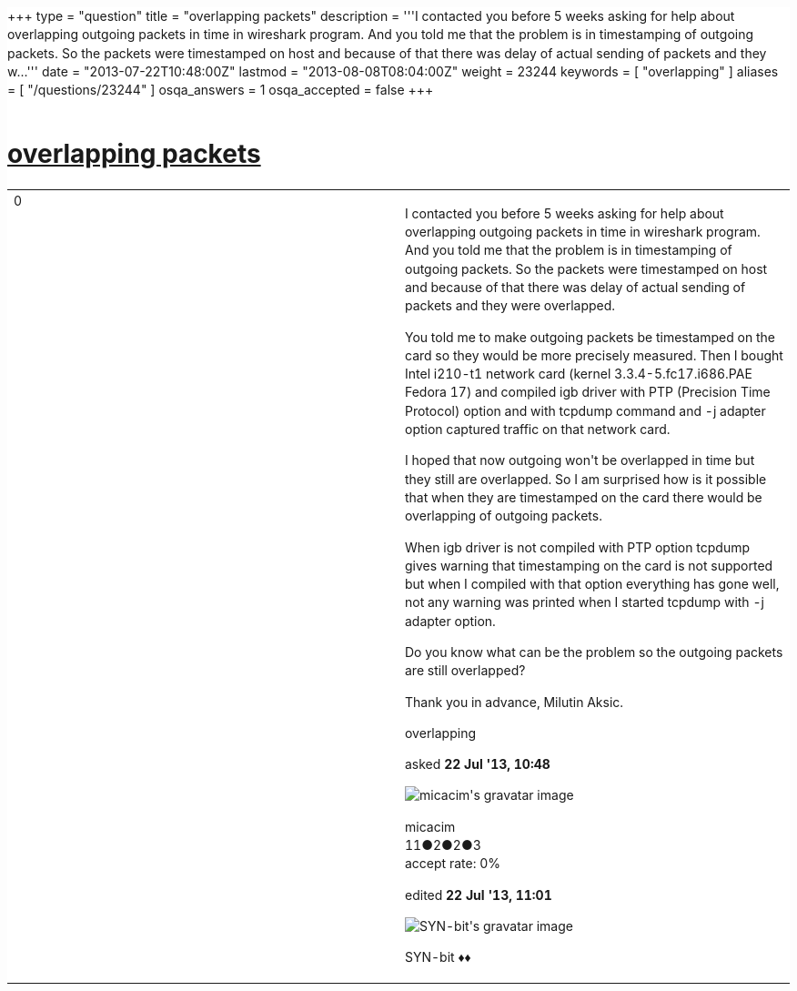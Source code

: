 +++
type = "question"
title = "overlapping packets"
description = '''I contacted you before 5 weeks asking for help about overlapping outgoing packets in time in wireshark program. And you told me that the problem is in timestamping of outgoing packets. So the packets were timestamped on host and because of that there was delay of actual sending of packets and they w...'''
date = "2013-07-22T10:48:00Z"
lastmod = "2013-08-08T08:04:00Z"
weight = 23244
keywords = [ "overlapping" ]
aliases = [ "/questions/23244" ]
osqa_answers = 1
osqa_accepted = false
+++

<div class="headNormal">

# [overlapping packets](/questions/23244/overlapping-packets)

</div>

<div id="main-body">

<div id="askform">

<table id="question-table" style="width:100%;"><colgroup><col style="width: 50%" /><col style="width: 50%" /></colgroup><tbody><tr class="odd"><td style="width: 30px; vertical-align: top"><div class="vote-buttons"><span id="post-23244-upvote" class="ajax-command post-vote up" rel="nofollow" title="I like this post (click again to cancel)"> </span><div id="post-23244-score" class="post-score" title="current number of votes">0</div><span id="post-23244-downvote" class="ajax-command post-vote down" rel="nofollow" title="I dont like this post (click again to cancel)"> </span> <span id="favorite-mark" class="ajax-command favorite-mark" rel="nofollow" title="mark/unmark this question as favorite (click again to cancel)"> </span><div id="favorite-count" class="favorite-count"></div></div></td><td><div id="item-right"><div class="question-body"><p>I contacted you before 5 weeks asking for help about overlapping outgoing packets in time in wireshark program. And you told me that the problem is in timestamping of outgoing packets. So the packets were timestamped on host and because of that there was delay of actual sending of packets and they were overlapped.</p><p>You told me to make outgoing packets be timestamped on the card so they would be more precisely measured. Then I bought Intel i210-t1 network card (kernel 3.3.4-5.fc17.i686.PAE Fedora 17) and compiled igb driver with PTP (Precision Time Protocol) option and with tcpdump command and -j adapter option captured traffic on that network card.</p><p>I hoped that now outgoing won't be overlapped in time but they still are overlapped. So I am surprised how is it possible that when they are timestamped on the card there would be overlapping of outgoing packets.</p><p>When igb driver is not compiled with PTP option tcpdump gives warning that timestamping on the card is not supported but when I compiled with that option everything has gone well, not any warning was printed when I started tcpdump with -j adapter option.</p><p>Do you know what can be the problem so the outgoing packets are still overlapped?</p><p>Thank you in advance, Milutin Aksic.</p></div><div id="question-tags" class="tags-container tags"><span class="post-tag tag-link-overlapping" rel="tag" title="see questions tagged &#39;overlapping&#39;">overlapping</span></div><div id="question-controls" class="post-controls"></div><div class="post-update-info-container"><div class="post-update-info post-update-info-user"><p>asked <strong>22 Jul '13, 10:48</strong></p><img src="https://secure.gravatar.com/avatar/78a6e59556f3af952df58b4ffd32cb3c?s=32&amp;d=identicon&amp;r=g" class="gravatar" width="32" height="32" alt="micacim&#39;s gravatar image" /><p><span>micacim</span><br />
<span class="score" title="11 reputation points">11</span><span title="2 badges"><span class="badge1">●</span><span class="badgecount">2</span></span><span title="2 badges"><span class="silver">●</span><span class="badgecount">2</span></span><span title="3 badges"><span class="bronze">●</span><span class="badgecount">3</span></span><br />
<span class="accept_rate" title="Rate of the user&#39;s accepted answers">accept rate:</span> <span title="micacim has no accepted answers">0%</span></p></div><div class="post-update-info post-update-info-edited"><p><span> edited <strong>22 Jul '13, 11:01</strong> </span></p><img src="https://secure.gravatar.com/avatar/7901a94d8fdd1f9f47cda9a32fcfa177?s=32&amp;d=identicon&amp;r=g" class="gravatar" width="32" height="32" alt="SYN-bit&#39;s gravatar image" /><p><span>SYN-bit ♦♦</span><br />